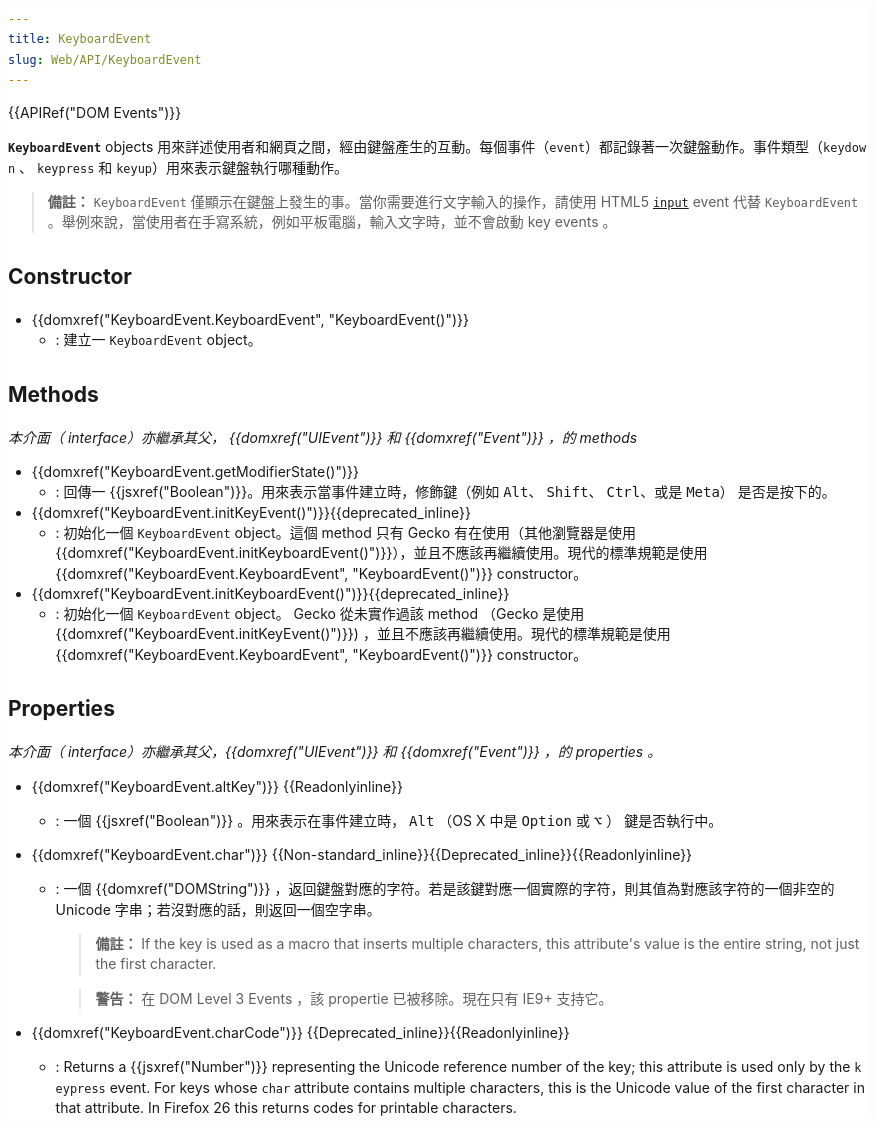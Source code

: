 ```yaml
---
title: KeyboardEvent
slug: Web/API/KeyboardEvent
---
```


{{APIRef("DOM Events")}}

**`KeyboardEvent`** objects 用來詳述使用者和網頁之間，經由鍵盤產生的互動。每個事件（`event`）都記錄著一次鍵盤動作。事件類型（`keydown` 、 `keypress` 和 `keyup`）用來表示鍵盤執行哪種動作。

> **備註：** `KeyboardEvent` 僅顯示在鍵盤上發生的事。當你需要進行文字輸入的操作，請使用 HTML5 [`input`](/zh-TW/docs/DOM/DOM_event_reference/input) event 代替 `KeyboardEvent` 。舉例來說，當使用者在手寫系統，例如平板電腦，輸入文字時，並不會啟動 key events 。

## Constructor

- {{domxref("KeyboardEvent.KeyboardEvent", "KeyboardEvent()")}}
  - : 建立一 `KeyboardEvent` object。

## Methods

_本介面（ interface）亦繼承其父， {{domxref("UIEvent")}} 和 {{domxref("Event")}} ，的 methods_

- {{domxref("KeyboardEvent.getModifierState()")}}
  - : 回傳一 {{jsxref("Boolean")}}。用來表示當事件建立時，修飾鍵（例如 <kbd>Alt</kbd>、 <kbd>Shift</kbd>、 <kbd>Ctrl</kbd>、或是 <kbd>Meta</kbd>） 是否是按下的。
- {{domxref("KeyboardEvent.initKeyEvent()")}}{{deprecated_inline}}
  - : 初始化一個 `KeyboardEvent` object。這個 method 只有 Gecko 有在使用（其他瀏覽器是使用 {{domxref("KeyboardEvent.initKeyboardEvent()")}}），並且不應該再繼續使用。現代的標準規範是使用 {{domxref("KeyboardEvent.KeyboardEvent", "KeyboardEvent()")}} constructor。
- {{domxref("KeyboardEvent.initKeyboardEvent()")}}{{deprecated_inline}}
  - : 初始化一個 `KeyboardEvent` object。 Gecko 從未實作過該 method （Gecko 是使用 {{domxref("KeyboardEvent.initKeyEvent()")}}) ，並且不應該再繼續使用。現代的標準規範是使用 {{domxref("KeyboardEvent.KeyboardEvent", "KeyboardEvent()")}} constructor。

## Properties

_本介面（ interface）亦繼承其父，{{domxref("UIEvent")}} 和 {{domxref("Event")}} ，的 properties 。_

- {{domxref("KeyboardEvent.altKey")}} {{Readonlyinline}}
  - : 一個 {{jsxref("Boolean")}} 。用來表示在事件建立時， <kbd>Alt</kbd> （OS X 中是 <kbd>Option</kbd> 或 <kbd>⌥</kbd> ） 鍵是否執行中。
- {{domxref("KeyboardEvent.char")}} {{Non-standard_inline}}{{Deprecated_inline}}{{Readonlyinline}}
  - : 一個 {{domxref("DOMString")}} ，返回鍵盤對應的字符。若是該鍵對應一個實際的字符，則其值為對應該字符的一個非空的 Unicode 字串；若沒對應的話，則返回一個空字串。

    > **備註：** If the key is used as a macro that inserts multiple characters, this attribute's value is the entire string, not just the first character.

    > **警告：** 在 DOM Level 3 Events ，該 propertie 已被移除。現在只有 IE9+ 支持它。

- {{domxref("KeyboardEvent.charCode")}} {{Deprecated_inline}}{{Readonlyinline}}
  - : Returns a {{jsxref("Number")}} representing the Unicode reference number of the key; this attribute is used only by the `keypress` event. For keys whose `char` attribute contains multiple characters, this is the Unicode value of the first character in that attribute. In Firefox 26 this returns codes for printable characters.
